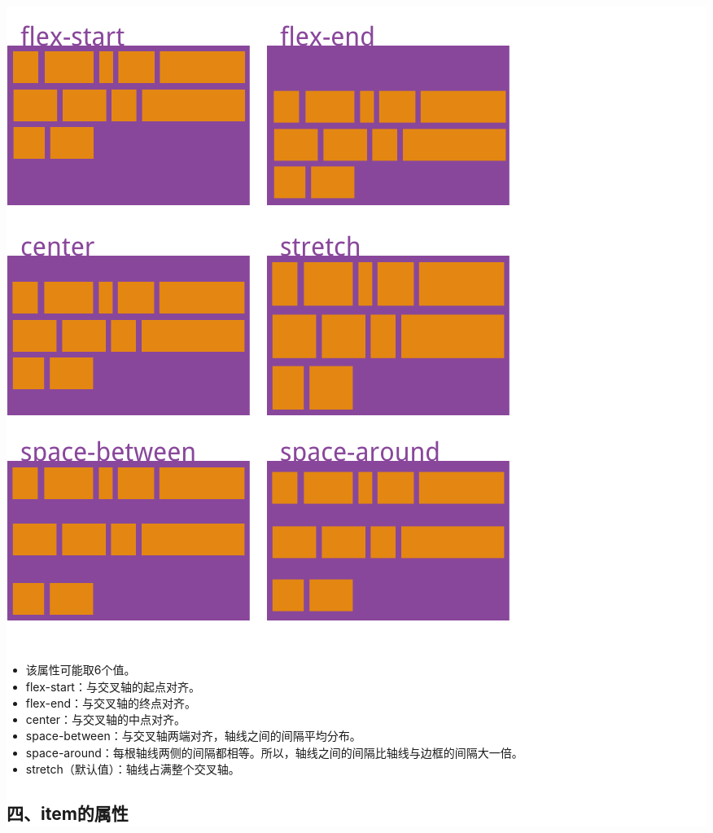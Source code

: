 ![图](./img/flex5.png)
- 该属性可能取6个值。
- flex-start：与交叉轴的起点对齐。
- flex-end：与交叉轴的终点对齐。
- center：与交叉轴的中点对齐。
- space-between：与交叉轴两端对齐，轴线之间的间隔平均分布。
- space-around：每根轴线两侧的间隔都相等。所以，轴线之间的间隔比轴线与边框的间隔大一倍。
- stretch（默认值）：轴线占满整个交叉轴。

## 四、item的属性
